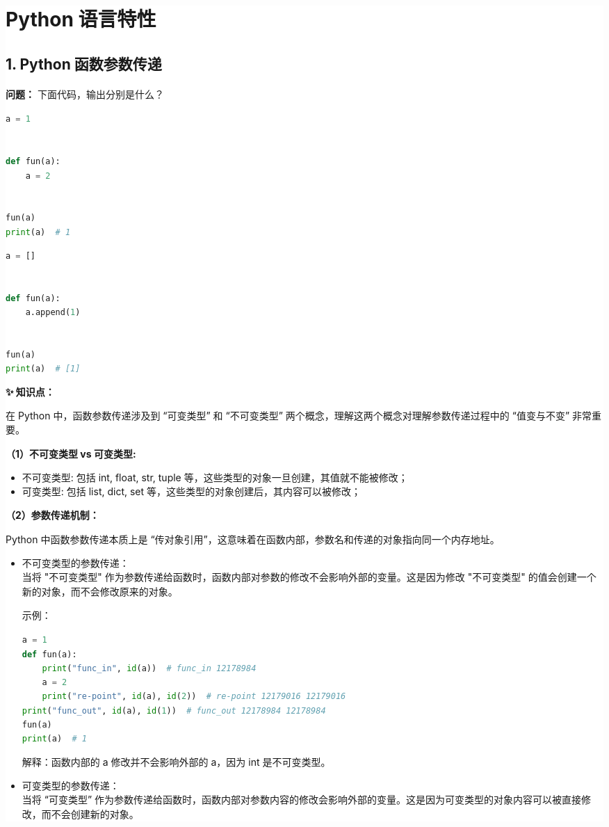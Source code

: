 # Python 语言特性

## 1. Python 函数参数传递

**问题：** 下⾯代码，输出分别是什么？

```python
a = 1


def fun(a):
    a = 2


fun(a)
print(a)  # 1
```

```python
a = []


def fun(a):
    a.append(1)


fun(a)
print(a)  # [1]
```

**✨ 知识点：**

在 Python 中，函数参数传递涉及到 “可变类型” 和 “不可变类型” 两个概念，理解这两个概念对理解参数传递过程中的 “值变与不变”
非常重要。

**（1）不可变类型 vs 可变类型:**

* 不可变类型: 包括 int, float, str, tuple 等，这些类型的对象一旦创建，其值就不能被修改；
* 可变类型: 包括 list, dict, set 等，这些类型的对象创建后，其内容可以被修改；

**（2）参数传递机制：**

Python 中函数参数传递本质上是 “传对象引用”，这意味着在函数内部，参数名和传递的对象指向同一个内存地址。

* 不可变类型的参数传递：  
  当将 "不可变类型" 作为参数传递给函数时，函数内部对参数的修改不会影响外部的变量。这是因为修改 "不可变类型"
  的值会创建一个新的对象，而不会修改原来的对象。

  示例：

  ```python
  a = 1
  def fun(a):
      print("func_in", id(a))  # func_in 12178984
      a = 2
      print("re-point", id(a), id(2))  # re-point 12179016 12179016
  print("func_out", id(a), id(1))  # func_out 12178984 12178984
  fun(a)
  print(a)  # 1
  ```
  解释：函数内部的 a 修改并不会影响外部的 a，因为 int 是不可变类型。
* 可变类型的参数传递：  
  当将 “可变类型” 作为参数传递给函数时，函数内部对参数内容的修改会影响外部的变量。这是因为可变类型的对象内容可以被直接修改，而不会创建新的对象。
